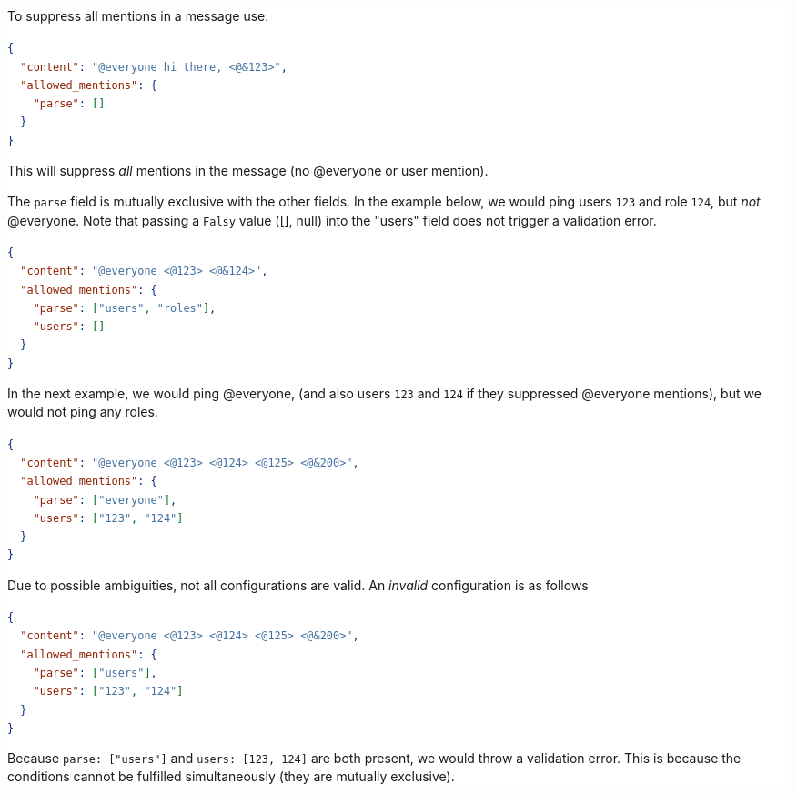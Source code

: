 To suppress all mentions in a message use:

```json
{
  "content": "@everyone hi there, <@&123>",
  "allowed_mentions": {
    "parse": []
  }
}
```

This will suppress _all_ mentions in the message (no @everyone or user mention).

The `parse` field is mutually exclusive with the other fields. In the example below, we would ping users `123` and role `124`, but _not_ @everyone. Note that passing a `Falsy` value ([], null) into the "users" field does not trigger a validation error.

```json
{
  "content": "@everyone <@123> <@&124>",
  "allowed_mentions": {
    "parse": ["users", "roles"],
    "users": []
  }
}
```

In the next example, we would ping @everyone, (and also users `123` and `124` if they suppressed
@everyone mentions), but we would not ping any roles.

```json
{
  "content": "@everyone <@123> <@124> <@125> <@&200>",
  "allowed_mentions": {
    "parse": ["everyone"],
    "users": ["123", "124"]
  }
}
```

Due to possible ambiguities, not all configurations are valid. An _invalid_ configuration is as follows

```json
{
  "content": "@everyone <@123> <@124> <@125> <@&200>",
  "allowed_mentions": {
    "parse": ["users"],
    "users": ["123", "124"]
  }
}
```

Because `parse: ["users"]` and `users: [123, 124]` are both present, we would throw a validation error.
This is because the conditions cannot be fulfilled simultaneously (they are mutually exclusive).
